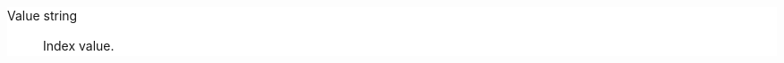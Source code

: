 <a data-swiftype-name="resource-property" data-swiftype-type="text" href="#value_csharp" style="color: inherit; text-decoration: inherit;">Value</a>
</span>
        <span class="property-indicator"></span>
        <span class="property-type">string</span>
    </dt>
    <dd><p>Index value.</p>
</dd></dl>
</pulumi-choosable>
</div>

<div>
<pulumi-choosable type="language" values="go">
<dl class="resources-properties"><dt class="property-required"
            title="Required">
        <span id="name_go">

